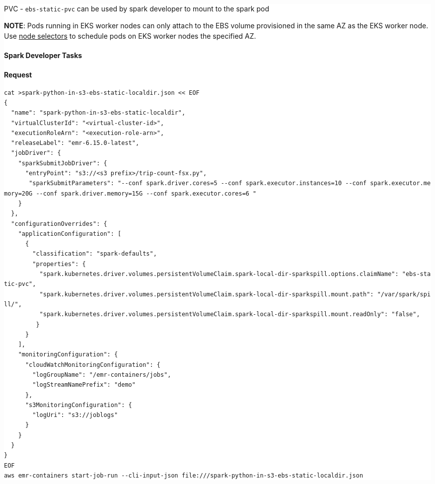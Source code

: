 PVC - `ebs-static-pvc` can be used by spark developer to mount to the spark pod  

**NOTE**: Pods running in EKS worker nodes can only attach to the EBS volume provisioned in the same AZ as the EKS worker node. Use [node selectors](../../../node-placement/docs/eks-node-placement.md) to schedule pods on EKS worker nodes the specified AZ.

#### Spark Developer Tasks

**Request**

```
cat >spark-python-in-s3-ebs-static-localdir.json << EOF
{
  "name": "spark-python-in-s3-ebs-static-localdir", 
  "virtualClusterId": "<virtual-cluster-id>", 
  "executionRoleArn": "<execution-role-arn>", 
  "releaseLabel": "emr-6.15.0-latest", 
  "jobDriver": {
    "sparkSubmitJobDriver": {
      "entryPoint": "s3://<s3 prefix>/trip-count-fsx.py", 
       "sparkSubmitParameters": "--conf spark.driver.cores=5 --conf spark.executor.instances=10 --conf spark.executor.memory=20G --conf spark.driver.memory=15G --conf spark.executor.cores=6 "
    }
  }, 
  "configurationOverrides": {
    "applicationConfiguration": [
      {
        "classification": "spark-defaults", 
        "properties": {
          "spark.kubernetes.driver.volumes.persistentVolumeClaim.spark-local-dir-sparkspill.options.claimName": "ebs-static-pvc",
          "spark.kubernetes.driver.volumes.persistentVolumeClaim.spark-local-dir-sparkspill.mount.path": "/var/spark/spill/",
          "spark.kubernetes.driver.volumes.persistentVolumeClaim.spark-local-dir-sparkspill.mount.readOnly": "false",
         }
      }
    ], 
    "monitoringConfiguration": {
      "cloudWatchMonitoringConfiguration": {
        "logGroupName": "/emr-containers/jobs", 
        "logStreamNamePrefix": "demo"
      }, 
      "s3MonitoringConfiguration": {
        "logUri": "s3://joblogs"
      }
    }
  }
}
EOF
aws emr-containers start-job-run --cli-input-json file:///spark-python-in-s3-ebs-static-localdir.json
```
